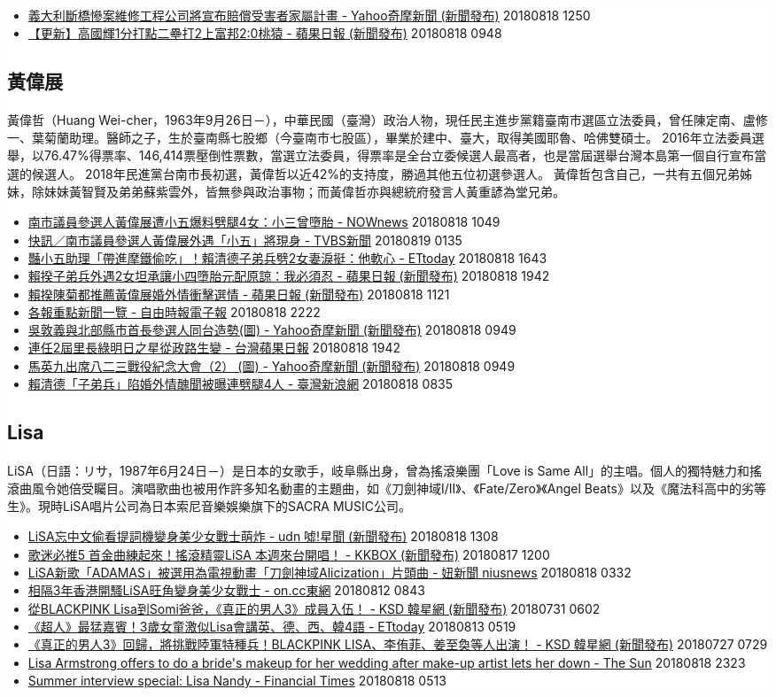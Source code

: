 - [義大利斷橋慘案維修工程公司將宣布賠償受害者家屬計畫 - Yahoo奇摩新聞 (新聞發布)](https://tw.news.yahoo.com/%E7%BE%A9%E5%A4%A7%E5%88%A9%E6%96%B7%E6%A9%8B%E6%85%98%E6%A1%88-%E7%B6%AD%E4%BF%AE%E5%B7%A5%E7%A8%8B%E5%85%AC%E5%8F%B8%E5%B0%87%E5%AE%A3%E5%B8%83%E8%B3%A0%E5%84%9F%E5%8F%97%E5%AE%B3%E8%80%85%E5%AE%B6%E5%B1%AC%E8%A8%88%E7%95%AB-122112871.html "義大利斷橋慘案維修工程公司將宣布賠償受害者家屬計畫 - Yahoo奇摩新聞 (新聞發布)") 20180818 1250
- [【更新】高國輝1分打點二壘打2上富邦2:0桃猿 - 蘋果日報 (新聞發布)](https://tw.news.appledaily.com/new/realtime/20180818/1413455/ "【更新】高國輝1分打點二壘打2上富邦2:0桃猿 - 蘋果日報 (新聞發布)") 20180818 0948

## 黃偉展

黃偉哲（Huang Wei-cher，1963年9月26日－），中華民國（臺灣）政治人物，現任民主進步黨籍臺南市選區立法委員，曾任陳定南、盧修一、葉菊蘭助理。醫師之子，生於臺南縣七股鄉（今臺南市七股區），畢業於建中、臺大，取得美國耶魯、哈佛雙碩士。
2016年立法委員選舉，以76.47%得票率、146,414票壓倒性票數，當選立法委員，得票率是全台立委候選人最高者，也是當屆選舉台灣本島第一個自行宣布當選的候選人。
2018年民進黨台南市長初選，黃偉哲以近42%的支持度，勝過其他五位初選參選人。
黃偉哲包含自己，一共有五個兄弟姊妹，除妹妹黃智賢及弟弟蘇紫雲外，皆無參與政治事物；而黃偉哲亦與總統府發言人黃重諺為堂兄弟。
- [南市議員參選人黃偉展遭小五爆料劈腿4女：小三曾墮胎 - NOWnews](https://www.nownews.com/news/20180818/2803023 "南市議員參選人黃偉展遭小五爆料劈腿4女：小三曾墮胎 - NOWnews") 20180818 1049
- [快訊／南市議員參選人黃偉展外遇「小五」將現身 - TVBS新聞](https://news.tvbs.com.tw/local/976277 "快訊／南市議員參選人黃偉展外遇「小五」將現身 - TVBS新聞") 20180819 0135
- [豔小五助理「帶進摩鐵偷吃」！賴清德子弟兵劈2女妻淚挺：他軟心 - ETtoday](https://www.ettoday.net/news/20180819/1238486.htm "豔小五助理「帶進摩鐵偷吃」！賴清德子弟兵劈2女妻淚挺：他軟心 - ETtoday") 20180818 1643
- [賴揆子弟兵外遇2女坦承讓小四墮胎元配原諒：我必須忍 - 蘋果日報 (新聞發布)](https://tw.appledaily.com/headline/daily/20180819/38102168 "賴揆子弟兵外遇2女坦承讓小四墮胎元配原諒：我必須忍 - 蘋果日報 (新聞發布)") 20180818 1942
- [賴揆陳菊都推薦黃偉展婚外情衝擊選情 - 蘋果日報 (新聞發布)](https://tw.appledaily.com/politics/realtime/20180818/1413536/ "賴揆陳菊都推薦黃偉展婚外情衝擊選情 - 蘋果日報 (新聞發布)") 20180818 1121
- [各報重點新聞一覽 - 自由時報電子報](http://news.ltn.com.tw/news/life/breakingnews/2523916 "各報重點新聞一覽 - 自由時報電子報") 20180818 2222
- [吳敦義與北部縣市首長參選人同台造勢(圖) - Yahoo奇摩新聞 (新聞發布)](https://tw.news.yahoo.com/%E5%90%B3%E6%95%A6%E7%BE%A9%E8%88%87%E5%8C%97%E9%83%A8%E7%B8%A3%E5%B8%82%E9%A6%96%E9%95%B7%E5%8F%83%E9%81%B8%E4%BA%BA%E5%90%8C%E5%8F%B0%E9%80%A0%E5%8B%A2-%E5%9C%96-092729148.html "吳敦義與北部縣市首長參選人同台造勢(圖) - Yahoo奇摩新聞 (新聞發布)") 20180818 0949
- [連任2屆里長綠明日之星從政路生變 - 台灣蘋果日報](https://tw.appledaily.com/headline/daily/20180819/38102178 "連任2屆里長綠明日之星從政路生變 - 台灣蘋果日報") 20180818 1942
- [馬英九出席八二三戰役紀念大會（2） (圖) - Yahoo奇摩新聞 (新聞發布)](https://tw.news.yahoo.com/%E9%A6%AC%E8%8B%B1%E4%B9%9D%E5%87%BA%E5%B8%AD%E5%85%AB%E4%BA%8C%E4%B8%89%E6%88%B0%E5%BD%B9%E7%B4%80%E5%BF%B5%E5%A4%A7%E6%9C%83-2-%E5%9C%96-092529191.html "馬英九出席八二三戰役紀念大會（2） (圖) - Yahoo奇摩新聞 (新聞發布)") 20180818 0949
- [賴清德「子弟兵」陷婚外情醜聞被曝連劈腿4人 - 臺灣新浪網](https://news.sina.com.tw/article/20180818/27889356.html "賴清德「子弟兵」陷婚外情醜聞被曝連劈腿4人 - 臺灣新浪網") 20180818 0835

## Lisa

LiSA（日語：リサ，1987年6月24日－）是日本的女歌手，岐阜縣出身，曾為搖滾樂團「Love is Same All」的主唱。個人的獨特魅力和搖滾曲風令她倍受矚目。演唱歌曲也被用作許多知名動畫的主題曲，如《刀劍神域I/II》、《Fate/Zero》《Angel Beats》以及《魔法科高中的劣等生》。現時LiSA唱片公司為日本索尼音樂娛樂旗下的SACRA MUSIC公司。
- [LiSA忘中文偷看提詞機變身美少女戰士萌炸 - udn 噓!星聞 (新聞發布)](https://stars.udn.com/star/story/10092/3317104 "LiSA忘中文偷看提詞機變身美少女戰士萌炸 - udn 噓!星聞 (新聞發布)") 20180818 1308
- [歌迷必推5 首金曲練起來！搖滾精靈LiSA 本週來台開唱！ - KKBOX (新聞發布)](https://www.kkbox.com/tw/tc/column/features-0-2667-1.html "歌迷必推5 首金曲練起來！搖滾精靈LiSA 本週來台開唱！ - KKBOX (新聞發布)") 20180817 1200
- [LiSA新歌「ADAMAS」被選用為電視動畫「刀劍神域Alicization」片頭曲 - 妞新聞 niusnews](https://www.niusnews.com/=P03vv234 "LiSA新歌「ADAMAS」被選用為電視動畫「刀劍神域Alicization」片頭曲 - 妞新聞 niusnews") 20180818 0332
- [相隔3年香港開騷LiSA旺角變身美少女戰士 - on.cc東網](http://hk.on.cc/hk/bkn/cnt/entertainment/20180812/bkn-20180812132754903-0812_00862_001.html "相隔3年香港開騷LiSA旺角變身美少女戰士 - on.cc東網") 20180812 0843
- [從BLACKPINK Lisa到Somi爸爸，《真正的男人3》成員入伍！ - KSD 韓星網 (新聞發布)](https://www.koreastardaily.com/tc/news/107929 "從BLACKPINK Lisa到Somi爸爸，《真正的男人3》成員入伍！ - KSD 韓星網 (新聞發布)") 20180731 0602
- [《超人》最猛嘉賓！3歲女童激似Lisa會講英、德、西、韓4語 - ETtoday](https://star.ettoday.net/news/1234181 "《超人》最猛嘉賓！3歲女童激似Lisa會講英、德、西、韓4語 - ETtoday") 20180813 0519
- [《真正的男人3》回歸，將挑戰陸軍特種兵！BLACKPINK LISA、李侑菲、姜至奐等人出演！ - KSD 韓星網 (新聞發布)](https://www.koreastardaily.com/tc/news/107838 "《真正的男人3》回歸，將挑戰陸軍特種兵！BLACKPINK LISA、李侑菲、姜至奐等人出演！ - KSD 韓星網 (新聞發布)") 20180727 0729
- [Lisa Armstrong offers to do a bride's makeup for her wedding after make-up artist lets her down - The Sun](https://www.thesun.co.uk/tvandshowbiz/7048450/lisa-armstrong-offers-to-do-a-brides-makeup-for-her-wedding-after-make-up-artist-lets-her-down/ "Lisa Armstrong offers to do a bride's makeup for her wedding after make-up artist lets her down - The Sun") 20180818 2323
- [Summer interview special: Lisa Nandy - Financial Times](https://www.ft.com/content/3afab1b2-cc84-47f3-b46a-8d09190166fc "Summer interview special: Lisa Nandy - Financial Times") 20180818 0513